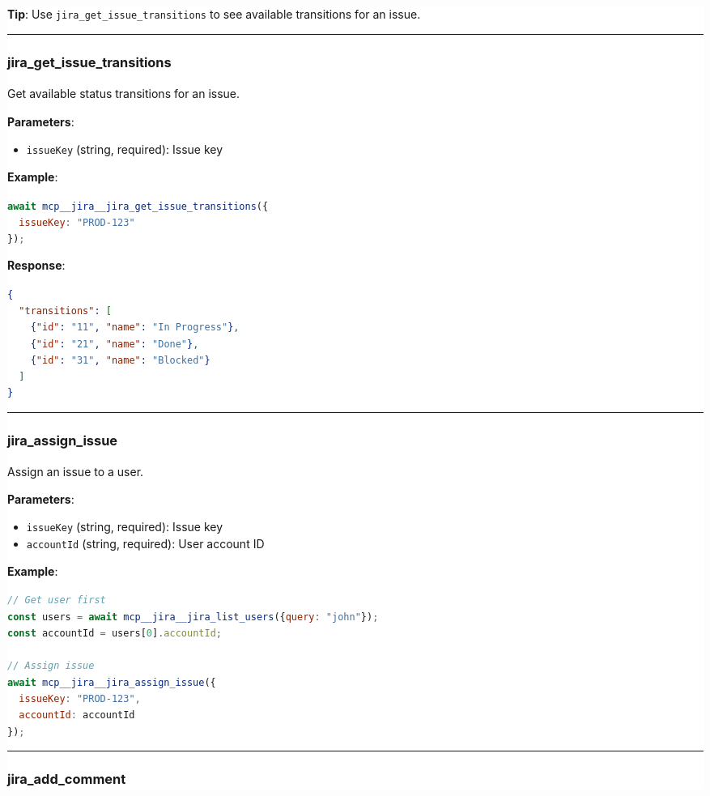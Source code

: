 **Tip**: Use `jira_get_issue_transitions` to see available transitions for an issue.

---

### jira_get_issue_transitions

Get available status transitions for an issue.

**Parameters**:
- `issueKey` (string, required): Issue key

**Example**:
```javascript
await mcp__jira__jira_get_issue_transitions({
  issueKey: "PROD-123"
});
```

**Response**:
```json
{
  "transitions": [
    {"id": "11", "name": "In Progress"},
    {"id": "21", "name": "Done"},
    {"id": "31", "name": "Blocked"}
  ]
}
```

---

### jira_assign_issue

Assign an issue to a user.

**Parameters**:
- `issueKey` (string, required): Issue key
- `accountId` (string, required): User account ID

**Example**:
```javascript
// Get user first
const users = await mcp__jira__jira_list_users({query: "john"});
const accountId = users[0].accountId;

// Assign issue
await mcp__jira__jira_assign_issue({
  issueKey: "PROD-123",
  accountId: accountId
});
```

---

### jira_add_comment
